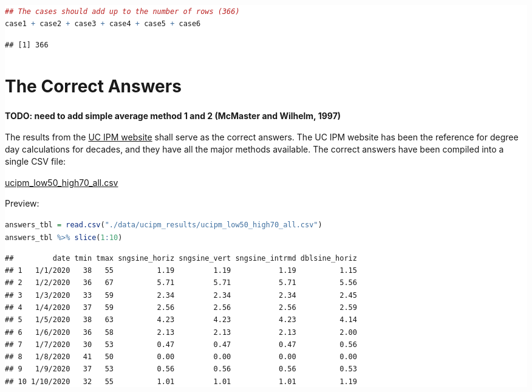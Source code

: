 ``` r
## The cases should add up to the number of rows (366)
case1 + case2 + case3 + case4 + case5 + case6
```

    ## [1] 366

# The Correct Answers

**TODO: need to add simple average method 1 and 2 (McMaster and Wilhelm,
1997)**

The results from the [UC IPM
website](http://ipm.ucanr.edu/WEATHER/index.html) shall serve as the
correct answers. The UC IPM website has been the reference for degree
day calculations for decades, and they have all the major methods
available. The correct answers have been compiled into a single CSV
file:

[ucipm_low50_high70_all.csv](https://raw.githubusercontent.com/UCANR-IGIS/degree-day-challenge/main/data/ucipm_results/ucipm_low50_high70_all.csv)

  

Preview:

``` r
answers_tbl = read.csv("./data/ucipm_results/ucipm_low50_high70_all.csv")
answers_tbl %>% slice(1:10)
```

    ##         date tmin tmax sngsine_horiz sngsine_vert sngsine_intrmd dblsine_horiz
    ## 1   1/1/2020   38   55          1.19         1.19           1.19          1.15
    ## 2   1/2/2020   36   67          5.71         5.71           5.71          5.56
    ## 3   1/3/2020   33   59          2.34         2.34           2.34          2.45
    ## 4   1/4/2020   37   59          2.56         2.56           2.56          2.59
    ## 5   1/5/2020   38   63          4.23         4.23           4.23          4.14
    ## 6   1/6/2020   36   58          2.13         2.13           2.13          2.00
    ## 7   1/7/2020   30   53          0.47         0.47           0.47          0.56
    ## 8   1/8/2020   41   50          0.00         0.00           0.00          0.00
    ## 9   1/9/2020   37   53          0.56         0.56           0.56          0.53
    ## 10 1/10/2020   32   55          1.01         1.01           1.01          1.19